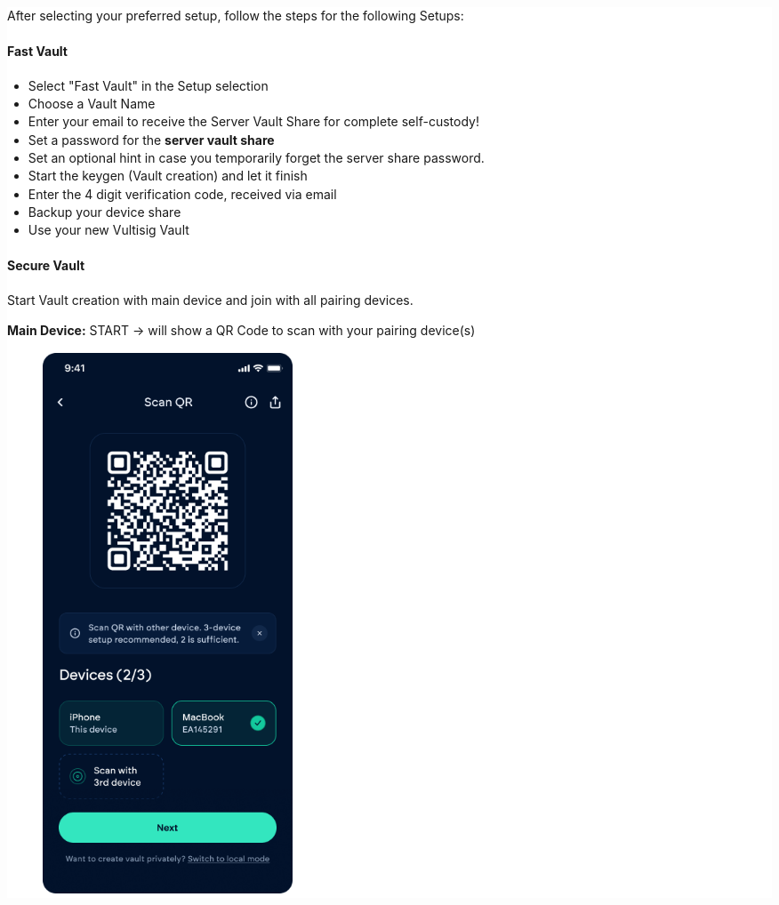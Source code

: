After selecting your preferred setup, follow the steps for the following Setups:

#### Fast Vault

* Select "Fast Vault" in the Setup selection
* Choose a Vault Name
* Enter your email to receive the Server Vault Share for complete self-custody!
* Set a password for the **server vault share**
* Set an optional hint in case you temporarily forget the server share password.
* Start the keygen (Vault creation) and let it finish
* Enter the 4 digit verification code, received via email
* Backup your device share
* Use your new Vultisig Vault

#### Secure Vault

Start Vault creation with main device and join with all pairing devices.

**Main Device:** START -> will show a QR Code to scan with your pairing device(s)

<figure><img src="../.gitbook/assets/1 Device Scanned.png" alt="" width="281"><figcaption></figcaption></figure>
